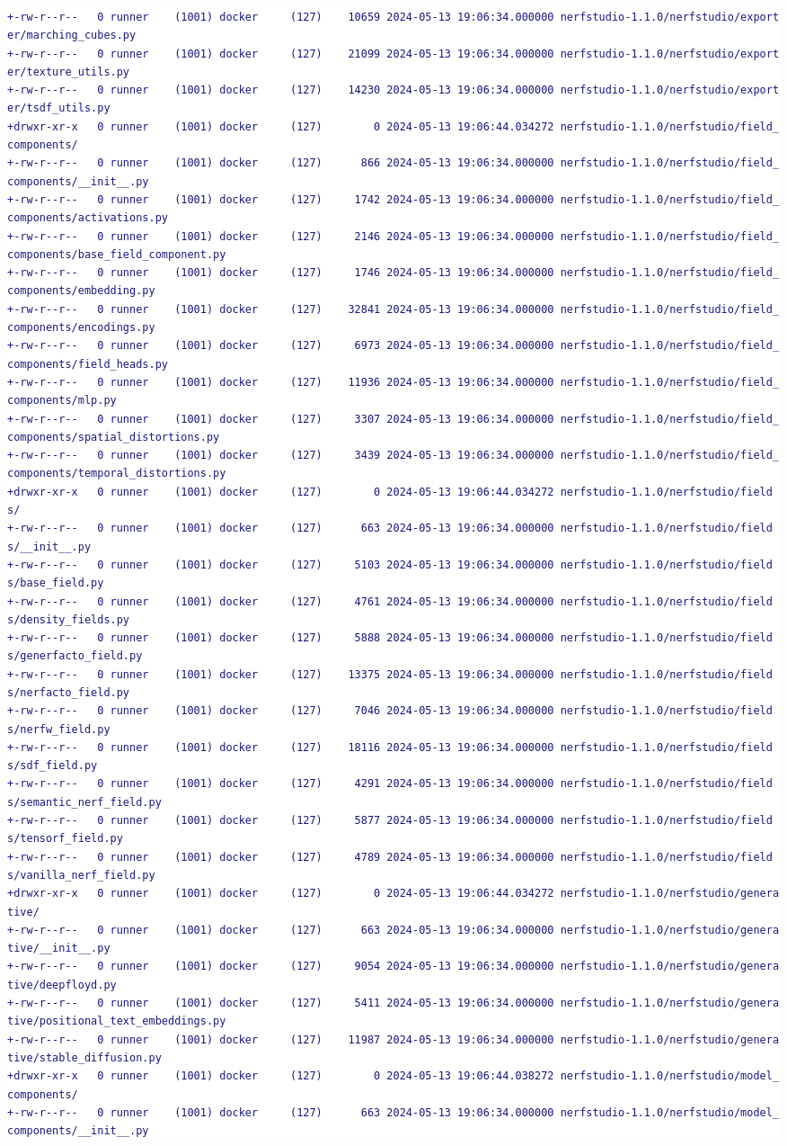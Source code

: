 ```diff
+-rw-r--r--   0 runner    (1001) docker     (127)    10659 2024-05-13 19:06:34.000000 nerfstudio-1.1.0/nerfstudio/exporter/marching_cubes.py
+-rw-r--r--   0 runner    (1001) docker     (127)    21099 2024-05-13 19:06:34.000000 nerfstudio-1.1.0/nerfstudio/exporter/texture_utils.py
+-rw-r--r--   0 runner    (1001) docker     (127)    14230 2024-05-13 19:06:34.000000 nerfstudio-1.1.0/nerfstudio/exporter/tsdf_utils.py
+drwxr-xr-x   0 runner    (1001) docker     (127)        0 2024-05-13 19:06:44.034272 nerfstudio-1.1.0/nerfstudio/field_components/
+-rw-r--r--   0 runner    (1001) docker     (127)      866 2024-05-13 19:06:34.000000 nerfstudio-1.1.0/nerfstudio/field_components/__init__.py
+-rw-r--r--   0 runner    (1001) docker     (127)     1742 2024-05-13 19:06:34.000000 nerfstudio-1.1.0/nerfstudio/field_components/activations.py
+-rw-r--r--   0 runner    (1001) docker     (127)     2146 2024-05-13 19:06:34.000000 nerfstudio-1.1.0/nerfstudio/field_components/base_field_component.py
+-rw-r--r--   0 runner    (1001) docker     (127)     1746 2024-05-13 19:06:34.000000 nerfstudio-1.1.0/nerfstudio/field_components/embedding.py
+-rw-r--r--   0 runner    (1001) docker     (127)    32841 2024-05-13 19:06:34.000000 nerfstudio-1.1.0/nerfstudio/field_components/encodings.py
+-rw-r--r--   0 runner    (1001) docker     (127)     6973 2024-05-13 19:06:34.000000 nerfstudio-1.1.0/nerfstudio/field_components/field_heads.py
+-rw-r--r--   0 runner    (1001) docker     (127)    11936 2024-05-13 19:06:34.000000 nerfstudio-1.1.0/nerfstudio/field_components/mlp.py
+-rw-r--r--   0 runner    (1001) docker     (127)     3307 2024-05-13 19:06:34.000000 nerfstudio-1.1.0/nerfstudio/field_components/spatial_distortions.py
+-rw-r--r--   0 runner    (1001) docker     (127)     3439 2024-05-13 19:06:34.000000 nerfstudio-1.1.0/nerfstudio/field_components/temporal_distortions.py
+drwxr-xr-x   0 runner    (1001) docker     (127)        0 2024-05-13 19:06:44.034272 nerfstudio-1.1.0/nerfstudio/fields/
+-rw-r--r--   0 runner    (1001) docker     (127)      663 2024-05-13 19:06:34.000000 nerfstudio-1.1.0/nerfstudio/fields/__init__.py
+-rw-r--r--   0 runner    (1001) docker     (127)     5103 2024-05-13 19:06:34.000000 nerfstudio-1.1.0/nerfstudio/fields/base_field.py
+-rw-r--r--   0 runner    (1001) docker     (127)     4761 2024-05-13 19:06:34.000000 nerfstudio-1.1.0/nerfstudio/fields/density_fields.py
+-rw-r--r--   0 runner    (1001) docker     (127)     5888 2024-05-13 19:06:34.000000 nerfstudio-1.1.0/nerfstudio/fields/generfacto_field.py
+-rw-r--r--   0 runner    (1001) docker     (127)    13375 2024-05-13 19:06:34.000000 nerfstudio-1.1.0/nerfstudio/fields/nerfacto_field.py
+-rw-r--r--   0 runner    (1001) docker     (127)     7046 2024-05-13 19:06:34.000000 nerfstudio-1.1.0/nerfstudio/fields/nerfw_field.py
+-rw-r--r--   0 runner    (1001) docker     (127)    18116 2024-05-13 19:06:34.000000 nerfstudio-1.1.0/nerfstudio/fields/sdf_field.py
+-rw-r--r--   0 runner    (1001) docker     (127)     4291 2024-05-13 19:06:34.000000 nerfstudio-1.1.0/nerfstudio/fields/semantic_nerf_field.py
+-rw-r--r--   0 runner    (1001) docker     (127)     5877 2024-05-13 19:06:34.000000 nerfstudio-1.1.0/nerfstudio/fields/tensorf_field.py
+-rw-r--r--   0 runner    (1001) docker     (127)     4789 2024-05-13 19:06:34.000000 nerfstudio-1.1.0/nerfstudio/fields/vanilla_nerf_field.py
+drwxr-xr-x   0 runner    (1001) docker     (127)        0 2024-05-13 19:06:44.034272 nerfstudio-1.1.0/nerfstudio/generative/
+-rw-r--r--   0 runner    (1001) docker     (127)      663 2024-05-13 19:06:34.000000 nerfstudio-1.1.0/nerfstudio/generative/__init__.py
+-rw-r--r--   0 runner    (1001) docker     (127)     9054 2024-05-13 19:06:34.000000 nerfstudio-1.1.0/nerfstudio/generative/deepfloyd.py
+-rw-r--r--   0 runner    (1001) docker     (127)     5411 2024-05-13 19:06:34.000000 nerfstudio-1.1.0/nerfstudio/generative/positional_text_embeddings.py
+-rw-r--r--   0 runner    (1001) docker     (127)    11987 2024-05-13 19:06:34.000000 nerfstudio-1.1.0/nerfstudio/generative/stable_diffusion.py
+drwxr-xr-x   0 runner    (1001) docker     (127)        0 2024-05-13 19:06:44.038272 nerfstudio-1.1.0/nerfstudio/model_components/
+-rw-r--r--   0 runner    (1001) docker     (127)      663 2024-05-13 19:06:34.000000 nerfstudio-1.1.0/nerfstudio/model_components/__init__.py
```